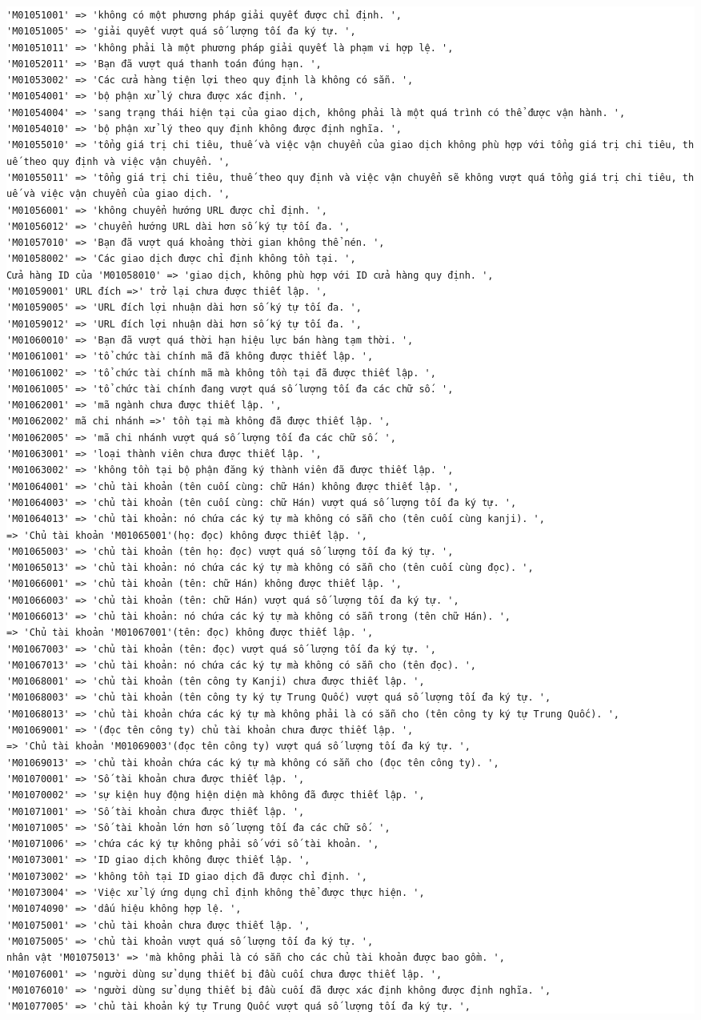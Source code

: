     'M01051001' => 'không có một phương pháp giải quyết được chỉ định. ',
    'M01051005' => 'giải quyết vượt quá số lượng tối đa ký tự. ',
    'M01051011' => 'không phải là một phương pháp giải quyết là phạm vi hợp lệ. ',
    'M01052011' => 'Bạn đã vượt quá thanh toán đúng hạn. ',
    'M01053002' => 'Các cửa hàng tiện lợi theo quy định là không có sẵn. ',
    'M01054001' => 'bộ phận xử lý chưa được xác định. ',
    'M01054004' => 'sang trạng thái hiện tại của giao dịch, không phải là một quá trình có thể được vận hành. ',
    'M01054010' => 'bộ phận xử lý theo quy định không được định nghĩa. ',
    'M01055010' => 'tổng giá trị chi tiêu, thuế và việc vận chuyển của giao dịch không phù hợp với tổng giá trị chi tiêu, thuế theo quy định và việc vận chuyển. ',
    'M01055011' => 'tổng giá trị chi tiêu, thuế theo quy định và việc vận chuyển sẽ không vượt quá tổng giá trị chi tiêu, thuế và việc vận chuyển của giao dịch. ',
    'M01056001' => 'không chuyển hướng URL được chỉ định. ',
    'M01056012' => 'chuyển hướng URL dài hơn số ký tự tối đa. ',
    'M01057010' => 'Bạn đã vượt quá khoảng thời gian không thể nén. ',
    'M01058002' => 'Các giao dịch được chỉ định không tồn tại. ',
    Cửa hàng ID của 'M01058010' => 'giao dịch, không phù hợp với ID cửa hàng quy định. ',
    'M01059001' URL đích =>' trở lại chưa được thiết lập. ',
    'M01059005' => 'URL đích lợi nhuận dài hơn số ký tự tối đa. ',
    'M01059012' => 'URL đích lợi nhuận dài hơn số ký tự tối đa. ',
    'M01060010' => 'Bạn đã vượt quá thời hạn hiệu lực bán hàng tạm thời. ',
    'M01061001' => 'tổ chức tài chính mã đã không được thiết lập. ',
    'M01061002' => 'tổ chức tài chính mã mà không tồn tại đã được thiết lập. ',
    'M01061005' => 'tổ chức tài chính đang vượt quá số lượng tối đa các chữ số. ',
    'M01062001' => 'mã ngành chưa được thiết lập. ',
    'M01062002' mã chi nhánh =>' tồn tại mà không đã được thiết lập. ',
    'M01062005' => 'mã chi nhánh vượt quá số lượng tối đa các chữ số. ',
    'M01063001' => 'loại thành viên chưa được thiết lập. ',
    'M01063002' => 'không tồn tại bộ phận đăng ký thành viên đã được thiết lập. ',
    'M01064001' => 'chủ tài khoản (tên cuối cùng: chữ Hán) không được thiết lập. ',
    'M01064003' => 'chủ tài khoản (tên cuối cùng: chữ Hán) vượt quá số lượng tối đa ký tự. ',
    'M01064013' => 'chủ tài khoản: nó chứa các ký tự mà không có sẵn cho (tên cuối cùng kanji). ',
    => 'Chủ tài khoản 'M01065001'(họ: đọc) không được thiết lập. ',
    'M01065003' => 'chủ tài khoản (tên họ: đọc) vượt quá số lượng tối đa ký tự. ',
    'M01065013' => 'chủ tài khoản: nó chứa các ký tự mà không có sẵn cho (tên cuối cùng đọc). ',
    'M01066001' => 'chủ tài khoản (tên: chữ Hán) không được thiết lập. ',
    'M01066003' => 'chủ tài khoản (tên: chữ Hán) vượt quá số lượng tối đa ký tự. ',
    'M01066013' => 'chủ tài khoản: nó chứa các ký tự mà không có sẵn trong (tên chữ Hán). ',
    => 'Chủ tài khoản 'M01067001'(tên: đọc) không được thiết lập. ',
    'M01067003' => 'chủ tài khoản (tên: đọc) vượt quá số lượng tối đa ký tự. ',
    'M01067013' => 'chủ tài khoản: nó chứa các ký tự mà không có sẵn cho (tên đọc). ',
    'M01068001' => 'chủ tài khoản (tên công ty Kanji) chưa được thiết lập. ',
    'M01068003' => 'chủ tài khoản (tên công ty ký tự Trung Quốc) vượt quá số lượng tối đa ký tự. ',
    'M01068013' => 'chủ tài khoản chứa các ký tự mà không phải là có sẵn cho (tên công ty ký tự Trung Quốc). ',
    'M01069001' => '(đọc tên công ty) chủ tài khoản chưa được thiết lập. ',
    => 'Chủ tài khoản 'M01069003'(đọc tên công ty) vượt quá số lượng tối đa ký tự. ',
    'M01069013' => 'chủ tài khoản chứa các ký tự mà không có sẵn cho (đọc tên công ty). ',
    'M01070001' => 'Số tài khoản chưa được thiết lập. ',
    'M01070002' => 'sự kiện huy động hiện diện mà không đã được thiết lập. ',
    'M01071001' => 'Số tài khoản chưa được thiết lập. ',
    'M01071005' => 'Số tài khoản lớn hơn số lượng tối đa các chữ số. ',
    'M01071006' => 'chứa các ký tự không phải số với số tài khoản. ',
    'M01073001' => 'ID giao dịch không được thiết lập. ',
    'M01073002' => 'không tồn tại ID giao dịch đã được chỉ định. ',
    'M01073004' => 'Việc xử lý ứng dụng chỉ định không thể được thực hiện. ',
    'M01074090' => 'dấu hiệu không hợp lệ. ',
    'M01075001' => 'chủ tài khoản chưa được thiết lập. ',
    'M01075005' => 'chủ tài khoản vượt quá số lượng tối đa ký tự. ',
    nhân vật 'M01075013' => 'mà không phải là có sẵn cho các chủ tài khoản được bao gồm. ',
    'M01076001' => 'người dùng sử dụng thiết bị đầu cuối chưa được thiết lập. ',
    'M01076010' => 'người dùng sử dụng thiết bị đầu cuối đã được xác định không được định nghĩa. ',
    'M01077005' => 'chủ tài khoản ký tự Trung Quốc vượt quá số lượng tối đa ký tự. ',